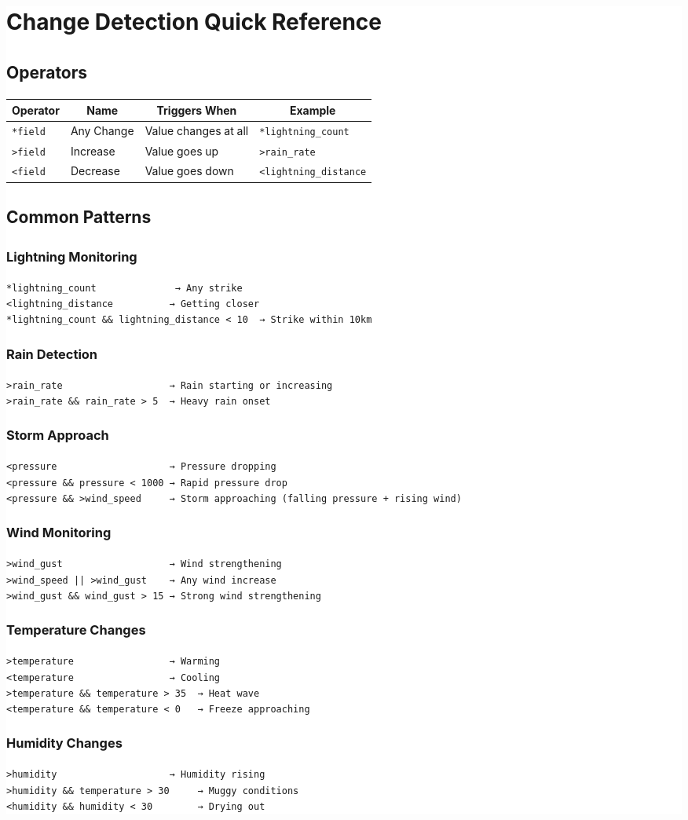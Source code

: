 # Change Detection Quick Reference

## Operators

| Operator | Name | Triggers When | Example |
|----------|------|---------------|---------|
| `*field` | Any Change | Value changes at all | `*lightning_count` |
| `>field` | Increase | Value goes up | `>rain_rate` |
| `<field` | Decrease | Value goes down | `<lightning_distance` |

## Common Patterns

### Lightning Monitoring
```
*lightning_count              → Any strike
<lightning_distance          → Getting closer
*lightning_count && lightning_distance < 10  → Strike within 10km
```

### Rain Detection
```
>rain_rate                   → Rain starting or increasing
>rain_rate && rain_rate > 5  → Heavy rain onset
```

### Storm Approach
```
<pressure                    → Pressure dropping
<pressure && pressure < 1000 → Rapid pressure drop
<pressure && >wind_speed     → Storm approaching (falling pressure + rising wind)
```

### Wind Monitoring
```
>wind_gust                   → Wind strengthening
>wind_speed || >wind_gust    → Any wind increase
>wind_gust && wind_gust > 15 → Strong wind strengthening
```

### Temperature Changes
```
>temperature                 → Warming
<temperature                 → Cooling
>temperature && temperature > 35  → Heat wave
<temperature && temperature < 0   → Freeze approaching
```

### Humidity Changes
```
>humidity                    → Humidity rising
>humidity && temperature > 30     → Muggy conditions
<humidity && humidity < 30        → Drying out
```
